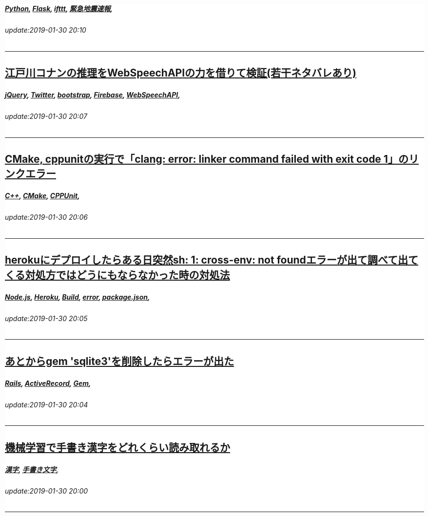 ##### [Python](https://qiita.com/tags/Python), [Flask](https://qiita.com/tags/Flask), [ifttt](https://qiita.com/tags/ifttt), [緊急地震速報](https://qiita.com/tags/緊急地震速報), 
###### update:2019-01-30 20:10
---
## [江戸川コナンの推理をWebSpeechAPIの力を借りて検証(若干ネタバレあり)](https://qiita.com/shototohs/items/36099d0400c447452d76)
##### [jQuery](https://qiita.com/tags/jQuery), [Twitter](https://qiita.com/tags/Twitter), [bootstrap](https://qiita.com/tags/bootstrap), [Firebase](https://qiita.com/tags/Firebase), [WebSpeechAPI](https://qiita.com/tags/WebSpeechAPI), 
###### update:2019-01-30 20:07
---
## [CMake, cppunitの実行で「clang: error: linker command failed with exit code 1」のリンクエラー](https://qiita.com/dynamonda/items/6e6a808381771de23056)
##### [C++](https://qiita.com/tags/C++), [CMake](https://qiita.com/tags/CMake), [CPPUnit](https://qiita.com/tags/CPPUnit), 
###### update:2019-01-30 20:06
---
## [herokuにデプロイしたらある日突然sh: 1: cross-env: not foundエラーが出て調べて出てくる対処方ではどうにもならなかった時の対処法](https://qiita.com/iceman1722/items/2fad19396d41d1180f95)
##### [Node.js](https://qiita.com/tags/Node.js), [Heroku](https://qiita.com/tags/Heroku), [Build](https://qiita.com/tags/Build), [error](https://qiita.com/tags/error), [package.json](https://qiita.com/tags/package.json), 
###### update:2019-01-30 20:05
---
## [あとからgem 'sqlite3'を削除したらエラーが出た](https://qiita.com/artistan/items/b7b5042f18f57e24126c)
##### [Rails](https://qiita.com/tags/Rails), [ActiveRecord](https://qiita.com/tags/ActiveRecord), [Gem](https://qiita.com/tags/Gem), 
###### update:2019-01-30 20:04
---
## [機械学習で手書き漢字をどれくらい読み取れるか](https://qiita.com/kaizen_nagoya/items/16e38841f022a278830f)
##### [漢字](https://qiita.com/tags/漢字), [手書き文字](https://qiita.com/tags/手書き文字), 
###### update:2019-01-30 20:00
---
